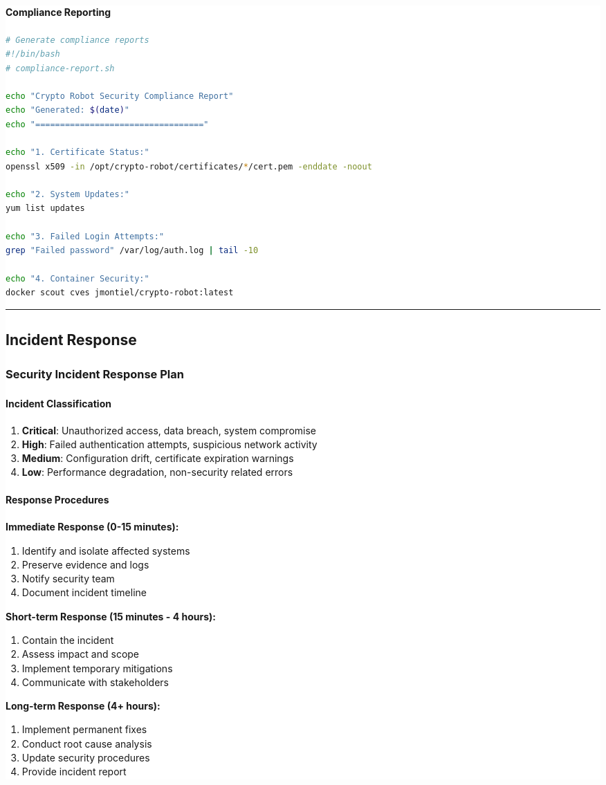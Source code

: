 #### Compliance Reporting
```bash
# Generate compliance reports
#!/bin/bash
# compliance-report.sh

echo "Crypto Robot Security Compliance Report"
echo "Generated: $(date)"
echo "=================================="

echo "1. Certificate Status:"
openssl x509 -in /opt/crypto-robot/certificates/*/cert.pem -enddate -noout

echo "2. System Updates:"
yum list updates

echo "3. Failed Login Attempts:"
grep "Failed password" /var/log/auth.log | tail -10

echo "4. Container Security:"
docker scout cves jmontiel/crypto-robot:latest
```

---

## Incident Response

### Security Incident Response Plan

#### Incident Classification
1. **Critical**: Unauthorized access, data breach, system compromise
2. **High**: Failed authentication attempts, suspicious network activity
3. **Medium**: Configuration drift, certificate expiration warnings
4. **Low**: Performance degradation, non-security related errors

#### Response Procedures

**Immediate Response (0-15 minutes):**
1. Identify and isolate affected systems
2. Preserve evidence and logs
3. Notify security team
4. Document incident timeline

**Short-term Response (15 minutes - 4 hours):**
1. Contain the incident
2. Assess impact and scope
3. Implement temporary mitigations
4. Communicate with stakeholders

**Long-term Response (4+ hours):**
1. Implement permanent fixes
2. Conduct root cause analysis
3. Update security procedures
4. Provide incident report

